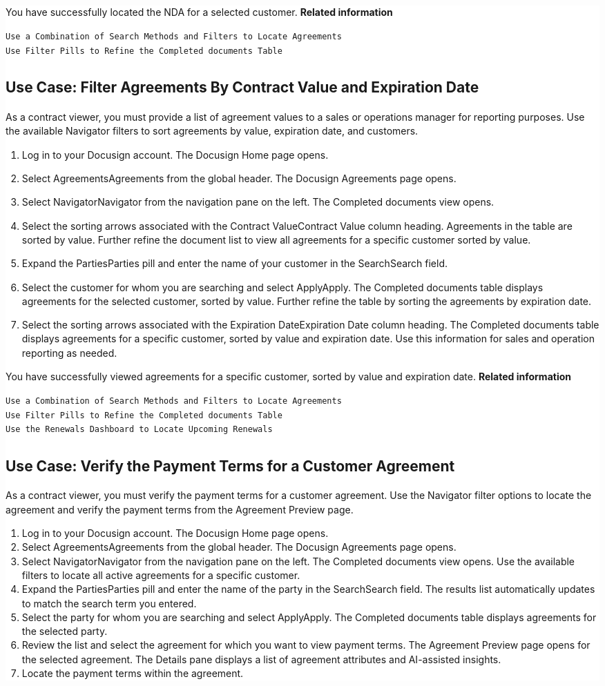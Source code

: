 You have successfully located the NDA for a selected customer.
**Related information**

```
Use a Combination of Search Methods and Filters to Locate Agreements
Use Filter Pills to Refine the Completed documents Table
```
## Use Case: Filter Agreements By Contract Value and Expiration Date

As a contract viewer, you must provide a list of agreement values to a sales or operations manager for reporting
purposes. Use the available Navigator filters to sort agreements by value, expiration date, and customers.

1. Log in to your Docusign account.
    The Docusign Home page opens.
2. Select AgreementsAgreements from the global header.
    The Docusign Agreements page opens.
3. Select NavigatorNavigator from the navigation pane on the left.
    The Completed documents view opens.
4. Select the sorting arrows associated with the Contract ValueContract Value column heading.
    Agreements in the table are sorted by value. Further refine the document list to view all agreements for a
    specific customer sorted by value.


5. Expand the PartiesParties pill and enter the name of your customer in the SearchSearch field.
6. Select the customer for whom you are searching and select ApplyApply.
    The Completed documents table displays agreements for the selected customer, sorted by value.
    Further refine the table by sorting the agreements by expiration date.
7. Select the sorting arrows associated with the Expiration DateExpiration Date column heading.
    The Completed documents table displays agreements for a specific customer, sorted by value and
    expiration date. Use this information for sales and operation reporting as needed.

You have successfully viewed agreements for a specific customer, sorted by value and expiration date.
**Related information**

```
Use a Combination of Search Methods and Filters to Locate Agreements
Use Filter Pills to Refine the Completed documents Table
Use the Renewals Dashboard to Locate Upcoming Renewals
```
## Use Case: Verify the Payment Terms for a Customer Agreement

As a contract viewer, you must verify the payment terms for a customer agreement. Use the Navigator filter options
to locate the agreement and verify the payment terms from the Agreement Preview page.

1. Log in to your Docusign account.
    The Docusign Home page opens.
2. Select AgreementsAgreements from the global header.
    The Docusign Agreements page opens.
3. Select NavigatorNavigator from the navigation pane on the left.
    The Completed documents view opens. Use the available filters to locate all active agreements for a
    specific customer.
4. Expand the PartiesParties pill and enter the name of the party in the SearchSearch field.
    The results list automatically updates to match the search term you entered.
5. Select the party for whom you are searching and select ApplyApply.
    The Completed documents table displays agreements for the selected party.
6. Review the list and select the agreement for which you want to view payment terms.
    The Agreement Preview page opens for the selected agreement. The Details pane displays a list of
    agreement attributes and AI-assisted insights.
7. Locate the payment terms within the agreement.